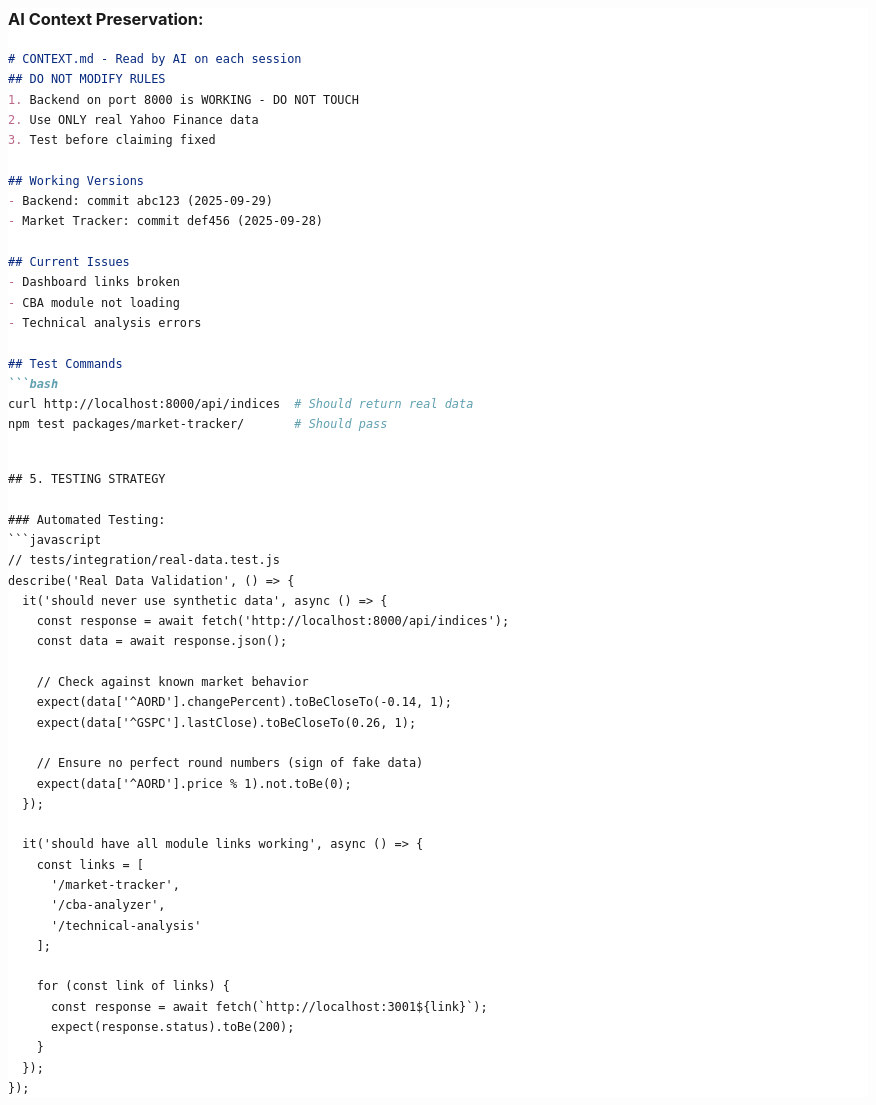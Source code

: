 ### AI Context Preservation:
```markdown
# CONTEXT.md - Read by AI on each session
## DO NOT MODIFY RULES
1. Backend on port 8000 is WORKING - DO NOT TOUCH
2. Use ONLY real Yahoo Finance data
3. Test before claiming fixed

## Working Versions
- Backend: commit abc123 (2025-09-29)
- Market Tracker: commit def456 (2025-09-28)

## Current Issues
- Dashboard links broken
- CBA module not loading
- Technical analysis errors

## Test Commands
```bash
curl http://localhost:8000/api/indices  # Should return real data
npm test packages/market-tracker/       # Should pass
```
```

## 5. TESTING STRATEGY

### Automated Testing:
```javascript
// tests/integration/real-data.test.js
describe('Real Data Validation', () => {
  it('should never use synthetic data', async () => {
    const response = await fetch('http://localhost:8000/api/indices');
    const data = await response.json();
    
    // Check against known market behavior
    expect(data['^AORD'].changePercent).toBeCloseTo(-0.14, 1);
    expect(data['^GSPC'].lastClose).toBeCloseTo(0.26, 1);
    
    // Ensure no perfect round numbers (sign of fake data)
    expect(data['^AORD'].price % 1).not.toBe(0);
  });
  
  it('should have all module links working', async () => {
    const links = [
      '/market-tracker',
      '/cba-analyzer',
      '/technical-analysis'
    ];
    
    for (const link of links) {
      const response = await fetch(`http://localhost:3001${link}`);
      expect(response.status).toBe(200);
    }
  });
});
```
